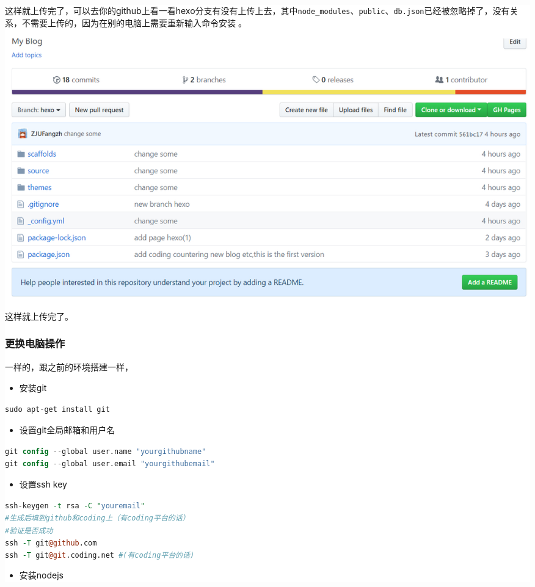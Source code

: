 这样就上传完了，可以去你的github上看一看hexo分支有没有上传上去，其中`node_modules`、`public`、`db.json`已经被忽略掉了，没有关系，不需要上传的，因为在别的电脑上需要重新输入命令安装 。

![img](pics/hexo%E5%8F%B2%E4%B8%8A%E6%9C%80%E5%85%A8%E6%90%AD%E5%BB%BA%E6%95%99%E7%A8%8B/0039e2039209460ea6e15deb7e47bdaa.jpeg)

这样就上传完了。

### 更换电脑操作

一样的，跟之前的环境搭建一样，

- 安装git

```csharp
sudo apt-get install git
```

- 设置git全局邮箱和用户名

```verilog
git config --global user.name "yourgithubname"
git config --global user.email "yourgithubemail"
```

- 设置ssh key

```perl
ssh-keygen -t rsa -C "youremail"
#生成后填到github和coding上（有coding平台的话）
#验证是否成功
ssh -T git@github.com
ssh -T git@git.coding.net #(有coding平台的话)
```

- 安装nodejs
